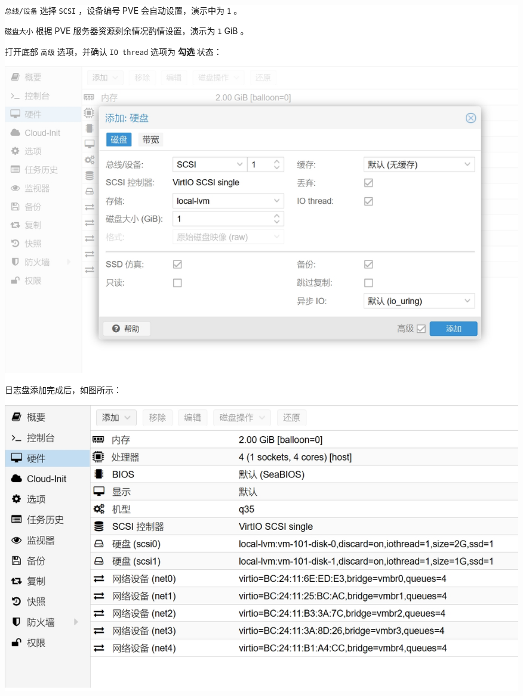 `总线/设备` 选择 `SCSI` ，设备编号 PVE 会自动设置，演示中为 `1` 。  

`磁盘大小` 根据 PVE 服务器资源剩余情况酌情设置，演示为 `1` GiB 。  

打开底部 `高级` 选项，并确认 `IO thread` 选项为 **勾选** 状态：  

![PVE添加硬盘参数](img/p00/pve_add_hd_details.jpeg)

日志盘添加完成后，如图所示：  

![PVE添加硬盘完成](img/p00/pve_add_hd_done.jpeg)
